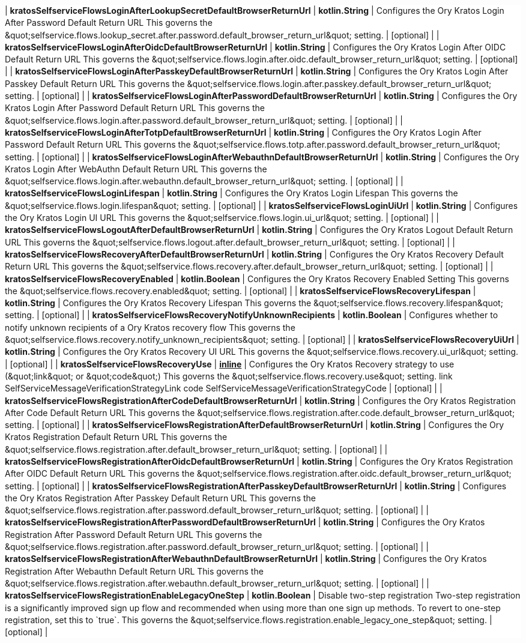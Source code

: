 | **kratosSelfserviceFlowsLoginAfterLookupSecretDefaultBrowserReturnUrl** | **kotlin.String** | Configures the Ory Kratos Login After Password Default Return URL  This governs the \&quot;selfservice.flows.lookup_secret.after.password.default_browser_return_url\&quot; setting. |  [optional] |
| **kratosSelfserviceFlowsLoginAfterOidcDefaultBrowserReturnUrl** | **kotlin.String** | Configures the Ory Kratos Login After OIDC Default Return URL  This governs the \&quot;selfservice.flows.login.after.oidc.default_browser_return_url\&quot; setting. |  [optional] |
| **kratosSelfserviceFlowsLoginAfterPasskeyDefaultBrowserReturnUrl** | **kotlin.String** | Configures the Ory Kratos Login After Passkey Default Return URL  This governs the \&quot;selfservice.flows.login.after.passkey.default_browser_return_url\&quot; setting. |  [optional] |
| **kratosSelfserviceFlowsLoginAfterPasswordDefaultBrowserReturnUrl** | **kotlin.String** | Configures the Ory Kratos Login After Password Default Return URL  This governs the \&quot;selfservice.flows.login.after.password.default_browser_return_url\&quot; setting. |  [optional] |
| **kratosSelfserviceFlowsLoginAfterTotpDefaultBrowserReturnUrl** | **kotlin.String** | Configures the Ory Kratos Login After Password Default Return URL  This governs the \&quot;selfservice.flows.totp.after.password.default_browser_return_url\&quot; setting. |  [optional] |
| **kratosSelfserviceFlowsLoginAfterWebauthnDefaultBrowserReturnUrl** | **kotlin.String** | Configures the Ory Kratos Login After WebAuthn Default Return URL  This governs the \&quot;selfservice.flows.login.after.webauthn.default_browser_return_url\&quot; setting. |  [optional] |
| **kratosSelfserviceFlowsLoginLifespan** | **kotlin.String** | Configures the Ory Kratos Login Lifespan  This governs the \&quot;selfservice.flows.login.lifespan\&quot; setting. |  [optional] |
| **kratosSelfserviceFlowsLoginUiUrl** | **kotlin.String** | Configures the Ory Kratos Login UI URL  This governs the \&quot;selfservice.flows.login.ui_url\&quot; setting. |  [optional] |
| **kratosSelfserviceFlowsLogoutAfterDefaultBrowserReturnUrl** | **kotlin.String** | Configures the Ory Kratos Logout Default Return URL  This governs the \&quot;selfservice.flows.logout.after.default_browser_return_url\&quot; setting. |  [optional] |
| **kratosSelfserviceFlowsRecoveryAfterDefaultBrowserReturnUrl** | **kotlin.String** | Configures the Ory Kratos Recovery Default Return URL  This governs the \&quot;selfservice.flows.recovery.after.default_browser_return_url\&quot; setting. |  [optional] |
| **kratosSelfserviceFlowsRecoveryEnabled** | **kotlin.Boolean** | Configures the Ory Kratos Recovery Enabled Setting  This governs the \&quot;selfservice.flows.recovery.enabled\&quot; setting. |  [optional] |
| **kratosSelfserviceFlowsRecoveryLifespan** | **kotlin.String** | Configures the Ory Kratos Recovery Lifespan  This governs the \&quot;selfservice.flows.recovery.lifespan\&quot; setting. |  [optional] |
| **kratosSelfserviceFlowsRecoveryNotifyUnknownRecipients** | **kotlin.Boolean** | Configures whether to notify unknown recipients of a Ory Kratos recovery flow  This governs the \&quot;selfservice.flows.recovery.notify_unknown_recipients\&quot; setting. |  [optional] |
| **kratosSelfserviceFlowsRecoveryUiUrl** | **kotlin.String** | Configures the Ory Kratos Recovery UI URL  This governs the \&quot;selfservice.flows.recovery.ui_url\&quot; setting. |  [optional] |
| **kratosSelfserviceFlowsRecoveryUse** | [**inline**](#KratosSelfserviceFlowsRecoveryUse) | Configures the Ory Kratos Recovery strategy to use (\&quot;link\&quot; or \&quot;code\&quot;)  This governs the \&quot;selfservice.flows.recovery.use\&quot; setting. link SelfServiceMessageVerificationStrategyLink code SelfServiceMessageVerificationStrategyCode |  [optional] |
| **kratosSelfserviceFlowsRegistrationAfterCodeDefaultBrowserReturnUrl** | **kotlin.String** | Configures the Ory Kratos Registration After Code Default Return URL  This governs the \&quot;selfservice.flows.registration.after.code.default_browser_return_url\&quot; setting. |  [optional] |
| **kratosSelfserviceFlowsRegistrationAfterDefaultBrowserReturnUrl** | **kotlin.String** | Configures the Ory Kratos Registration Default Return URL  This governs the \&quot;selfservice.flows.registration.after.default_browser_return_url\&quot; setting. |  [optional] |
| **kratosSelfserviceFlowsRegistrationAfterOidcDefaultBrowserReturnUrl** | **kotlin.String** | Configures the Ory Kratos Registration After OIDC Default Return URL  This governs the \&quot;selfservice.flows.registration.after.oidc.default_browser_return_url\&quot; setting. |  [optional] |
| **kratosSelfserviceFlowsRegistrationAfterPasskeyDefaultBrowserReturnUrl** | **kotlin.String** | Configures the Ory Kratos Registration After Passkey Default Return URL  This governs the \&quot;selfservice.flows.registration.after.password.default_browser_return_url\&quot; setting. |  [optional] |
| **kratosSelfserviceFlowsRegistrationAfterPasswordDefaultBrowserReturnUrl** | **kotlin.String** | Configures the Ory Kratos Registration After Password Default Return URL  This governs the \&quot;selfservice.flows.registration.after.password.default_browser_return_url\&quot; setting. |  [optional] |
| **kratosSelfserviceFlowsRegistrationAfterWebauthnDefaultBrowserReturnUrl** | **kotlin.String** | Configures the Ory Kratos Registration After Webauthn Default Return URL  This governs the \&quot;selfservice.flows.registration.after.webauthn.default_browser_return_url\&quot; setting. |  [optional] |
| **kratosSelfserviceFlowsRegistrationEnableLegacyOneStep** | **kotlin.Boolean** | Disable two-step registration  Two-step registration is a significantly improved sign up flow and recommended when using more than one sign up methods. To revert to one-step registration, set this to &#x60;true&#x60;.  This governs the \&quot;selfservice.flows.registration.enable_legacy_one_step\&quot; setting. |  [optional] |